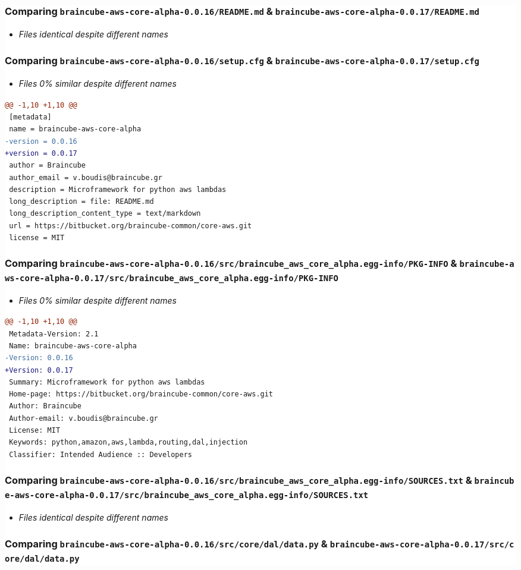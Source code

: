 ### Comparing `braincube-aws-core-alpha-0.0.16/README.md` & `braincube-aws-core-alpha-0.0.17/README.md`

 * *Files identical despite different names*

### Comparing `braincube-aws-core-alpha-0.0.16/setup.cfg` & `braincube-aws-core-alpha-0.0.17/setup.cfg`

 * *Files 0% similar despite different names*

```diff
@@ -1,10 +1,10 @@
 [metadata]
 name = braincube-aws-core-alpha
-version = 0.0.16
+version = 0.0.17
 author = Braincube
 author_email = v.boudis@braincube.gr
 description = Microframework for python aws lambdas
 long_description = file: README.md
 long_description_content_type = text/markdown
 url = https://bitbucket.org/braincube-common/core-aws.git
 license = MIT
```

### Comparing `braincube-aws-core-alpha-0.0.16/src/braincube_aws_core_alpha.egg-info/PKG-INFO` & `braincube-aws-core-alpha-0.0.17/src/braincube_aws_core_alpha.egg-info/PKG-INFO`

 * *Files 0% similar despite different names*

```diff
@@ -1,10 +1,10 @@
 Metadata-Version: 2.1
 Name: braincube-aws-core-alpha
-Version: 0.0.16
+Version: 0.0.17
 Summary: Microframework for python aws lambdas
 Home-page: https://bitbucket.org/braincube-common/core-aws.git
 Author: Braincube
 Author-email: v.boudis@braincube.gr
 License: MIT
 Keywords: python,amazon,aws,lambda,routing,dal,injection
 Classifier: Intended Audience :: Developers
```

### Comparing `braincube-aws-core-alpha-0.0.16/src/braincube_aws_core_alpha.egg-info/SOURCES.txt` & `braincube-aws-core-alpha-0.0.17/src/braincube_aws_core_alpha.egg-info/SOURCES.txt`

 * *Files identical despite different names*

### Comparing `braincube-aws-core-alpha-0.0.16/src/core/dal/data.py` & `braincube-aws-core-alpha-0.0.17/src/core/dal/data.py`
